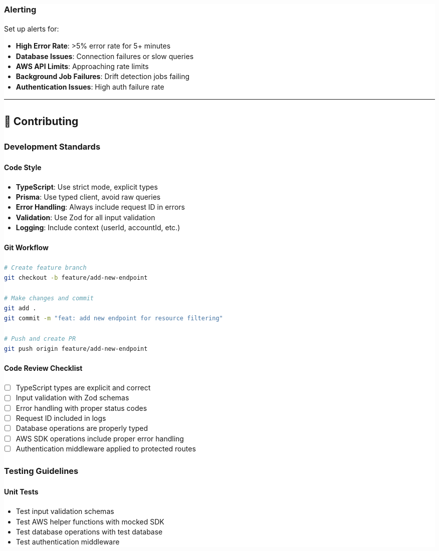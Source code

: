 ### **Alerting**

Set up alerts for:
- **High Error Rate**: >5% error rate for 5+ minutes
- **Database Issues**: Connection failures or slow queries
- **AWS API Limits**: Approaching rate limits
- **Background Job Failures**: Drift detection jobs failing
- **Authentication Issues**: High auth failure rate

---

## 🤝 **Contributing**

### **Development Standards**

#### **Code Style**
- **TypeScript**: Use strict mode, explicit types
- **Prisma**: Use typed client, avoid raw queries
- **Error Handling**: Always include request ID in errors
- **Validation**: Use Zod for all input validation
- **Logging**: Include context (userId, accountId, etc.)

#### **Git Workflow**
```bash
# Create feature branch
git checkout -b feature/add-new-endpoint

# Make changes and commit
git add .
git commit -m "feat: add new endpoint for resource filtering"

# Push and create PR
git push origin feature/add-new-endpoint
```

#### **Code Review Checklist**
- [ ] TypeScript types are explicit and correct
- [ ] Input validation with Zod schemas
- [ ] Error handling with proper status codes
- [ ] Request ID included in logs
- [ ] Database operations are properly typed
- [ ] AWS SDK operations include proper error handling
- [ ] Authentication middleware applied to protected routes

### **Testing Guidelines**

#### **Unit Tests**
- Test input validation schemas
- Test AWS helper functions with mocked SDK
- Test database operations with test database
- Test authentication middleware
